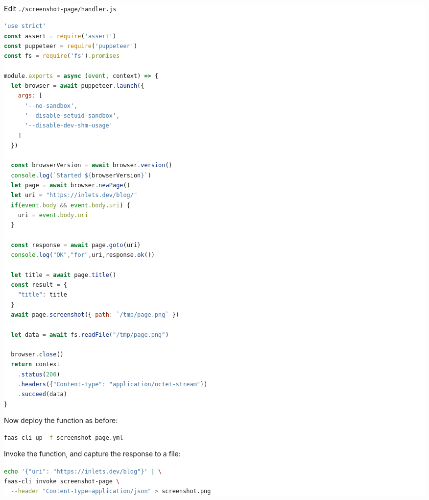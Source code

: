 Edit `./screenshot-page/handler.js`

```javascript
'use strict'
const assert = require('assert')
const puppeteer = require('puppeteer')
const fs = require('fs').promises

module.exports = async (event, context) => { 
  let browser = await puppeteer.launch({
    args: [
      '--no-sandbox',
      '--disable-setuid-sandbox',
      '--disable-dev-shm-usage'
    ]
  })

  const browserVersion = await browser.version()
  console.log(`Started ${browserVersion}`)
  let page = await browser.newPage()
  let uri = "https://inlets.dev/blog/"
  if(event.body && event.body.uri) {
    uri = event.body.uri
  }

  const response = await page.goto(uri)
  console.log("OK","for",uri,response.ok())

  let title = await page.title()
  const result = {
    "title": title
  }
  await page.screenshot({ path: `/tmp/page.png` })

  let data = await fs.readFile("/tmp/page.png")

  browser.close()
  return context
    .status(200)
    .headers({"Content-type": "application/octet-stream"})
    .succeed(data)
}
```

Now deploy the function as before:

```bash
faas-cli up -f screenshot-page.yml
```

Invoke the function, and capture the response to a file:

```bash
echo '{"uri": "https://inlets.dev/blog"}' | \
faas-cli invoke screenshot-page \
  --header "Content-type=application/json" > screenshot.png
```
